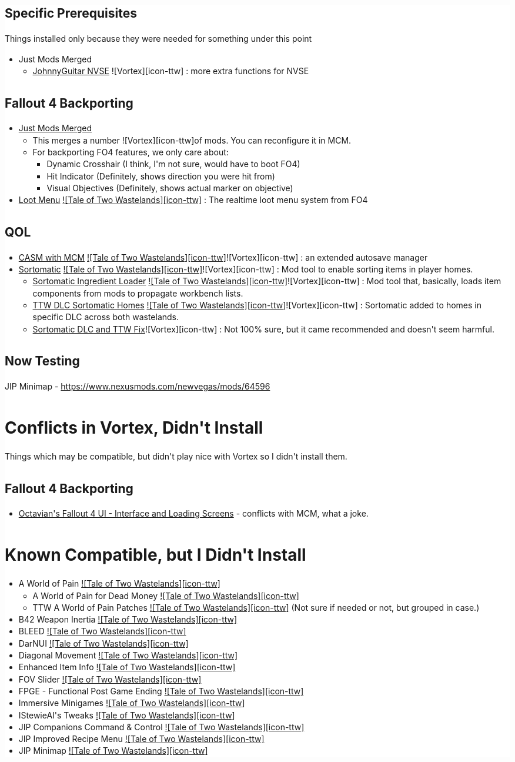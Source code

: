 Specific Prerequisites
----------------------
Things installed only because they were needed for something under this point

* Just Mods Merged 
  * [JohnnyGuitar NVSE](https://www.nexusmods.com/newvegas/mods/66927) ![Vortex][icon-ttw] : more extra functions for NVSE

Fallout 4 Backporting
---------------------

* [Just Mods Merged](https://www.nexusmods.com/newvegas/mods/67253) 
  * This merges a number ![Vortex][icon-ttw]of mods. You can reconfigure it in MCM.
  * For backporting FO4 features, we only care about:
    * Dynamic Crosshair (I think, I'm not sure, would have to boot FO4)
    * Hit Indicator (Definitely, shows direction you were hit from)
    * Visual Objectives (Definitely, shows actual marker on objective)
* [Loot Menu](https://www.nexusmods.com/newvegas/mods/61723) [![Tale of Two Wastelands][icon-ttw]][ttw-recommended] : The realtime loot menu system from FO4

QOL
---
* [CASM with MCM](https://www.nexusmods.com/newvegas/mods/45652) [![Tale of Two Wastelands][icon-ttw]][ttw-recommended]![Vortex][icon-ttw] : an extended autosave manager
* [Sortomatic](https://www.nexusmods.com/newvegas/mods/41142) [![Tale of Two Wastelands][icon-ttw]][ttw-recommended]![Vortex][icon-ttw] : Mod tool to enable sorting items in player homes.
  * [Sortomatic Ingredient Loader](https://www.nexusmods.com/newvegas/mods/65921) [![Tale of Two Wastelands][icon-ttw]][ttw-recommended]![Vortex][icon-ttw] : Mod tool that, basically, loads item components from mods to propagate workbench lists.
  * [TTW DLC Sortomatic Homes](https://www.nexusmods.com/newvegas/mods/65988) [![Tale of Two Wastelands][icon-ttw]][ttw-recommended]![Vortex][icon-ttw] : Sortomatic added to homes in specific DLC across both wastelands.
  * [Sortomatic DLC and TTW Fix](https://www.nexusmods.com/newvegas/mods/66986)![Vortex][icon-ttw] : Not 100% sure, but it came recommended and doesn't seem harmful.

Now Testing
-----------
JIP Minimap - https://www.nexusmods.com/newvegas/mods/64596

Conflicts in Vortex, Didn't Install
===================================
Things which may be compatible, but didn't play nice with Vortex so I didn't install them.

Fallout 4 Backporting
---------------------
* [Octavian's Fallout 4 UI - Interface and Loading Screens](https://www.nexusmods.com/newvegas/mods/66175) - conflicts with MCM, what a joke.

Known Compatible, but I Didn't Install
======================================
* A World of Pain [![Tale of Two Wastelands][icon-ttw]][ttw-recommended]
  * A World of Pain for Dead Money [![Tale of Two Wastelands][icon-ttw]][ttw-recommended]
  * TTW A World of Pain Patches [![Tale of Two Wastelands][icon-ttw]][ttw-recommended] (Not sure if needed or not, but grouped in case.)
* B42 Weapon Inertia [![Tale of Two Wastelands][icon-ttw]][ttw-recommended]
* BLEED [![Tale of Two Wastelands][icon-ttw]][ttw-recommended]
* DarNUI [![Tale of Two Wastelands][icon-ttw]][ttw-recommended]
* Diagonal Movement [![Tale of Two Wastelands][icon-ttw]][ttw-recommended]
* Enhanced Item Info [![Tale of Two Wastelands][icon-ttw]][ttw-recommended]
* FOV Slider [![Tale of Two Wastelands][icon-ttw]][ttw-recommended]
* FPGE - Functional Post Game Ending [![Tale of Two Wastelands][icon-ttw]][ttw-recommended]
* Immersive Minigames [![Tale of Two Wastelands][icon-ttw]][ttw-recommended]
* IStewieAI's Tweaks [![Tale of Two Wastelands][icon-ttw]][ttw-recommended]
* JIP Companions Command & Control [![Tale of Two Wastelands][icon-ttw]][ttw-recommended]
* JIP Improved Recipe Menu [![Tale of Two Wastelands][icon-ttw]][ttw-recommended]
* JIP Minimap [![Tale of Two Wastelands][icon-ttw]][ttw-recommended]

[ttw-incompat]: https://taleoftwowastelands.com/viewtopic.php?p=61499#p61499
[ttw-recommended]: https://taleoftwowastelands.com/viewtopic.php?t=6941